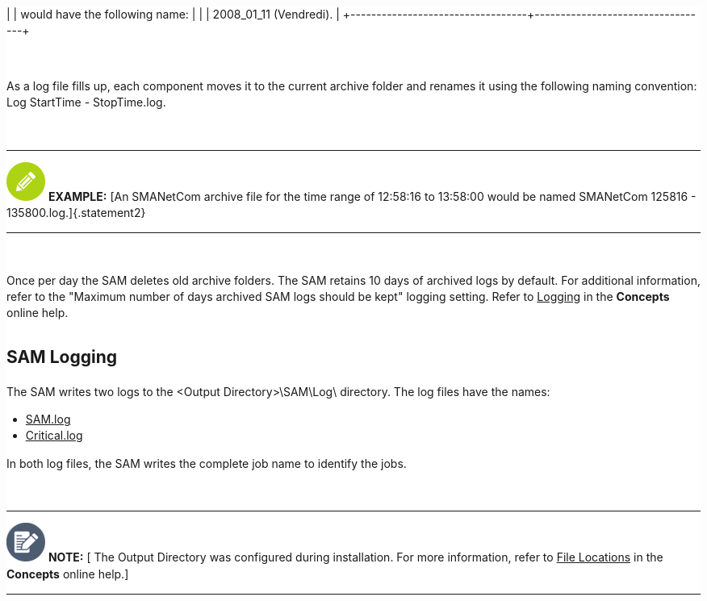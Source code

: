 |                                  | would have the following name:   |
|                                  | 2008_01_11 (Vendredi).           |
+----------------------------------+----------------------------------+

 

As a log file fills up, each component moves it to the current archive
folder and renames it using the following naming convention: Log
StartTime - StopTime.log.

 

  ------------------------------------------------------------------------------------------------------------------------------ ------------------------------------------------------------------------------------------------------------------------------------------------
  ![White pencil icon on green circular background](../../Resources/Images/example-icon(48x48).png "Example icon")   **EXAMPLE:** [An SMANetCom archive file for the time range of 12:58:16 to 13:58:00 would be named SMANetCom 125816 - 135800.log.]{.statement2}
  ------------------------------------------------------------------------------------------------------------------------------ ------------------------------------------------------------------------------------------------------------------------------------------------

 

Once per day the SAM deletes old archive folders. The SAM retains 10
days of archived logs by default. For additional information, refer to
the \"Maximum number of days archived SAM logs should be kept\" logging
setting. Refer to [Logging](../Concepts/Logging.md) in
the **Concepts** online help.

## SAM Logging

The SAM writes two logs to the \<Output Directory\>\\SAM\\Log\\
directory. The log files have the names:

-   [SAM.log](#SAM.log)
-   [Critical.log](#Critical)

In both log files, the SAM writes the complete job name to identify the
jobs.

 

  ----------------------------------------------------------------------------------------------------------------------------- ---------------------------------------------------------------------------------------------------------------------------------------------------------------------------------------------------------------------
  ![White pencil/paper icon on gray circular background](../../Resources/Images/note-icon(48x48).png "Note icon")   **NOTE:** [ The Output Directory was configured during installation. For more information, refer to [File Locations](../Concepts/File-Locations.md) in the **Concepts** online help.]
  ----------------------------------------------------------------------------------------------------------------------------- ---------------------------------------------------------------------------------------------------------------------------------------------------------------------------------------------------------------------
